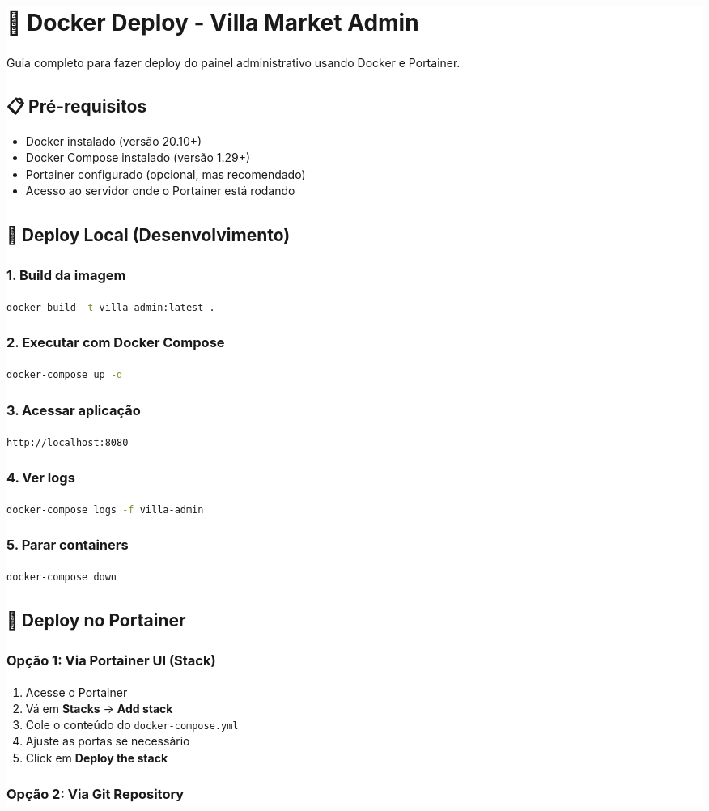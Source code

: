 # 🐳 Docker Deploy - Villa Market Admin

Guia completo para fazer deploy do painel administrativo usando Docker e Portainer.

## 📋 Pré-requisitos

- Docker instalado (versão 20.10+)
- Docker Compose instalado (versão 1.29+)
- Portainer configurado (opcional, mas recomendado)
- Acesso ao servidor onde o Portainer está rodando

## 🚀 Deploy Local (Desenvolvimento)

### 1. Build da imagem
```bash
docker build -t villa-admin:latest .
```

### 2. Executar com Docker Compose
```bash
docker-compose up -d
```

### 3. Acessar aplicação
```
http://localhost:8080
```

### 4. Ver logs
```bash
docker-compose logs -f villa-admin
```

### 5. Parar containers
```bash
docker-compose down
```

## 🏢 Deploy no Portainer

### Opção 1: Via Portainer UI (Stack)

1. Acesse o Portainer
2. Vá em **Stacks** → **Add stack**
3. Cole o conteúdo do `docker-compose.yml`
4. Ajuste as portas se necessário
5. Click em **Deploy the stack**

### Opção 2: Via Git Repository
